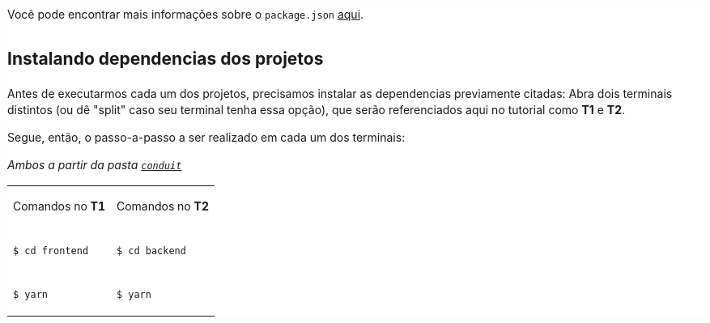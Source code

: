 Você pode encontrar mais informações sobre o `package.json` [aqui](https://docs.npmjs.com/cli/v7/configuring-npm/package-json).

## Instalando dependencias dos projetos

Antes de executarmos cada um dos projetos, precisamos instalar as dependencias previamente citadas:
Abra dois terminais distintos (ou dê "split" caso seu terminal tenha essa opção), que serão referenciados aqui no tutorial como **T1** e **T2**.

Segue, então, o passo-a-passo a ser realizado em cada um dos terminais:

*Ambos a partir da pasta [`conduit`](#clonar-repositórios)*

<table style="width: 100%">
<tr>
<td>

Comandos no **T1**

</td>
<td>

Comandos no **T2**

</td>
</tr>
<tr>
<td>

```bash
$ cd frontend
```

</td>
<td>

```bash
$ cd backend
```

</td>
</tr>
<tr>
<td>

```bash
$ yarn
```

</td>
<td>

```bash
$ yarn
```

</td>
</tr>
<tr>
